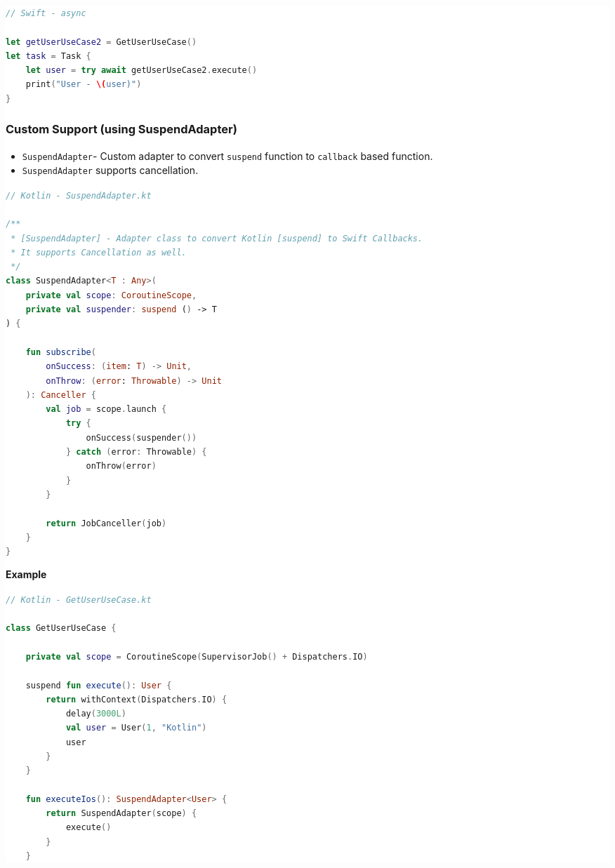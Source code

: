 ```swift
// Swift - async

let getUserUseCase2 = GetUserUseCase()
let task = Task {
    let user = try await getUserUseCase2.execute()
    print("User - \(user)")
}
```

### Custom Support (using SuspendAdapter)

* `SuspendAdapter`- Custom adapter to convert `suspend` function to `callback` based function.
* `SuspendAdapter` supports cancellation.

```kotlin
// Kotlin - SuspendAdapter.kt

/**
 * [SuspendAdapter] - Adapter class to convert Kotlin [suspend] to Swift Callbacks.
 * It supports Cancellation as well.
 */
class SuspendAdapter<T : Any>(
    private val scope: CoroutineScope,
    private val suspender: suspend () -> T
) {

    fun subscribe(
        onSuccess: (item: T) -> Unit,
        onThrow: (error: Throwable) -> Unit
    ): Canceller {
        val job = scope.launch {
            try {
                onSuccess(suspender())
            } catch (error: Throwable) {
                onThrow(error)
            }
        }

        return JobCanceller(job)
    }
}
```

**Example**

```kotlin
// Kotlin - GetUserUseCase.kt

class GetUserUseCase {

    private val scope = CoroutineScope(SupervisorJob() + Dispatchers.IO)

    suspend fun execute(): User {
        return withContext(Dispatchers.IO) {
            delay(3000L)
            val user = User(1, "Kotlin")
            user
        }
    }

    fun executeIos(): SuspendAdapter<User> {
        return SuspendAdapter(scope) {
            execute()
        }
    }
```
